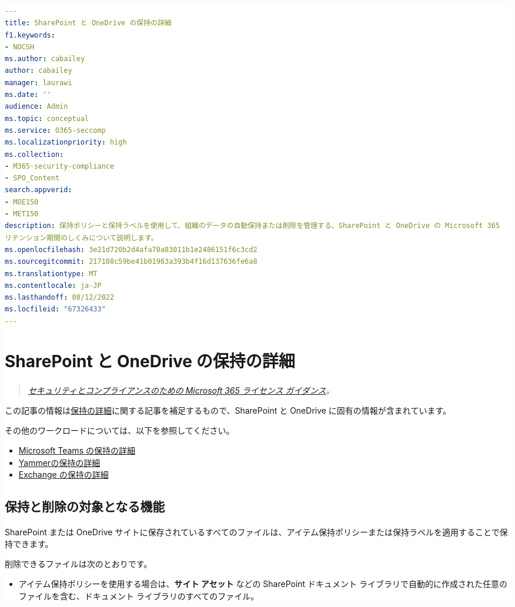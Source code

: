 ```yaml
---
title: SharePoint と OneDrive の保持の詳細
f1.keywords:
- NOCSH
ms.author: cabailey
author: cabailey
manager: laurawi
ms.date: ''
audience: Admin
ms.topic: conceptual
ms.service: O365-seccomp
ms.localizationpriority: high
ms.collection:
- M365-security-compliance
- SPO_Content
search.appverid:
- MOE150
- MET150
description: 保持ポリシーと保持ラベルを使用して、組織のデータの自動保持または削除を管理する、SharePoint と OneDrive の Microsoft 365 リテンション期間のしくみについて説明します。
ms.openlocfilehash: 3e21d720b2d4afa70a83011b1e2486151f6c3cd2
ms.sourcegitcommit: 217108c59be41b01963a393b4f16d137636fe6a8
ms.translationtype: MT
ms.contentlocale: ja-JP
ms.lasthandoff: 08/12/2022
ms.locfileid: "67326433"
---
```

# <a name="learn-about-retention-for-sharepoint-and-onedrive"></a>SharePoint と OneDrive の保持の詳細

>*[セキュリティとコンプライアンスのための Microsoft 365 ライセンス ガイダンス](/office365/servicedescriptions/microsoft-365-service-descriptions/microsoft-365-tenantlevel-services-licensing-guidance/microsoft-365-security-compliance-licensing-guidance)。*

この記事の情報は[保持の詳細](retention.md)に関する記事を補足するもので、SharePoint と OneDrive に固有の情報が含まれています。

その他のワークロードについては、以下を参照してください。

- [Microsoft Teams の保持の詳細](retention-policies-teams.md)
- [Yammerの保持の詳細](retention-policies-yammer.md)
- [Exchange の保持の詳細](retention-policies-exchange.md)

## <a name="whats-included-for-retention-and-deletion"></a>保持と削除の対象となる機能

SharePoint または OneDrive サイトに保存されているすべてのファイルは、アイテム保持ポリシーまたは保持ラベルを適用することで保持できます。 

削除できるファイルは次のとおりです。

- アイテム保持ポリシーを使用する場合は、**サイト アセット** などの SharePoint ドキュメント ライブラリで自動的に作成された任意のファイルを含む、ドキュメント ライブラリのすべてのファイル。
    